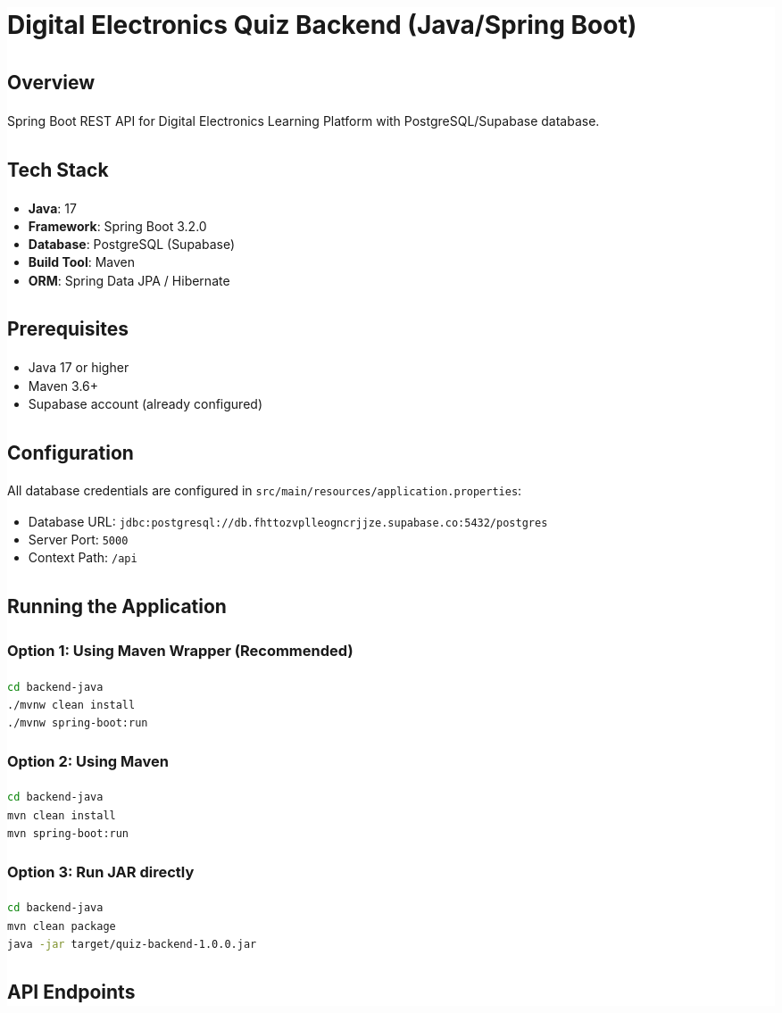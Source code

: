 # Digital Electronics Quiz Backend (Java/Spring Boot)

## Overview
Spring Boot REST API for Digital Electronics Learning Platform with PostgreSQL/Supabase database.

## Tech Stack
- **Java**: 17
- **Framework**: Spring Boot 3.2.0
- **Database**: PostgreSQL (Supabase)
- **Build Tool**: Maven
- **ORM**: Spring Data JPA / Hibernate

## Prerequisites
- Java 17 or higher
- Maven 3.6+
- Supabase account (already configured)

## Configuration
All database credentials are configured in `src/main/resources/application.properties`:
- Database URL: `jdbc:postgresql://db.fhttozvplleogncrjjze.supabase.co:5432/postgres`
- Server Port: `5000`
- Context Path: `/api`

## Running the Application

### Option 1: Using Maven Wrapper (Recommended)
```bash
cd backend-java
./mvnw clean install
./mvnw spring-boot:run
```

### Option 2: Using Maven
```bash
cd backend-java
mvn clean install
mvn spring-boot:run
```

### Option 3: Run JAR directly
```bash
cd backend-java
mvn clean package
java -jar target/quiz-backend-1.0.0.jar
```

## API Endpoints
